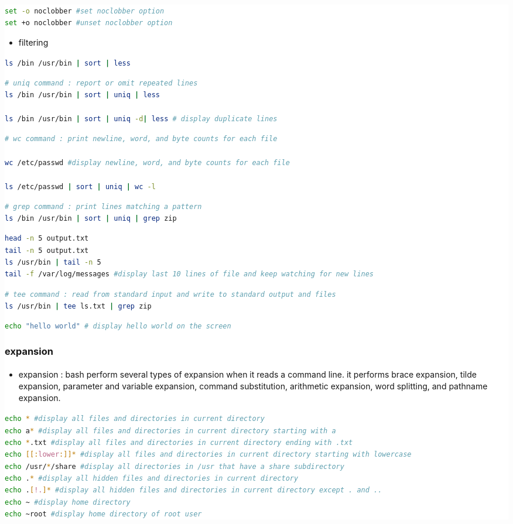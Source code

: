 ```sh
set -o noclobber #set noclobber option
set +o noclobber #unset noclobber option
```
- filtering

```sh
ls /bin /usr/bin | sort | less
```

```sh
# uniq command : report or omit repeated lines
ls /bin /usr/bin | sort | uniq | less

ls /bin /usr/bin | sort | uniq -d| less # display duplicate lines
```
```sh
# wc command : print newline, word, and byte counts for each file

wc /etc/passwd #display newline, word, and byte counts for each file

ls /etc/passwd | sort | uniq | wc -l
```

```sh
# grep command : print lines matching a pattern
ls /bin /usr/bin | sort | uniq | grep zip
```

```sh
head -n 5 output.txt
tail -n 5 output.txt
ls /usr/bin | tail -n 5
tail -f /var/log/messages #display last 10 lines of file and keep watching for new lines
```

```sh
# tee command : read from standard input and write to standard output and files
ls /usr/bin | tee ls.txt | grep zip
```



```sh
echo "hello world" # display hello world on the screen
```

### expansion


- expansion : bash perform several types of expansion when it reads a command line. it performs brace expansion, tilde expansion, parameter and variable expansion, command substitution, arithmetic expansion, word splitting, and pathname expansion. 

```sh
echo * #display all files and directories in current directory
echo a* #display all files and directories in current directory starting with a
echo *.txt #display all files and directories in current directory ending with .txt
echo [[:lower:]]* #display all files and directories in current directory starting with lowercase
echo /usr/*/share #display all directories in /usr that have a share subdirectory
echo .* #display all hidden files and directories in current directory
echo .[!.]* #display all hidden files and directories in current directory except . and .. 
echo ~ #display home directory
echo ~root #display home directory of root user
```
